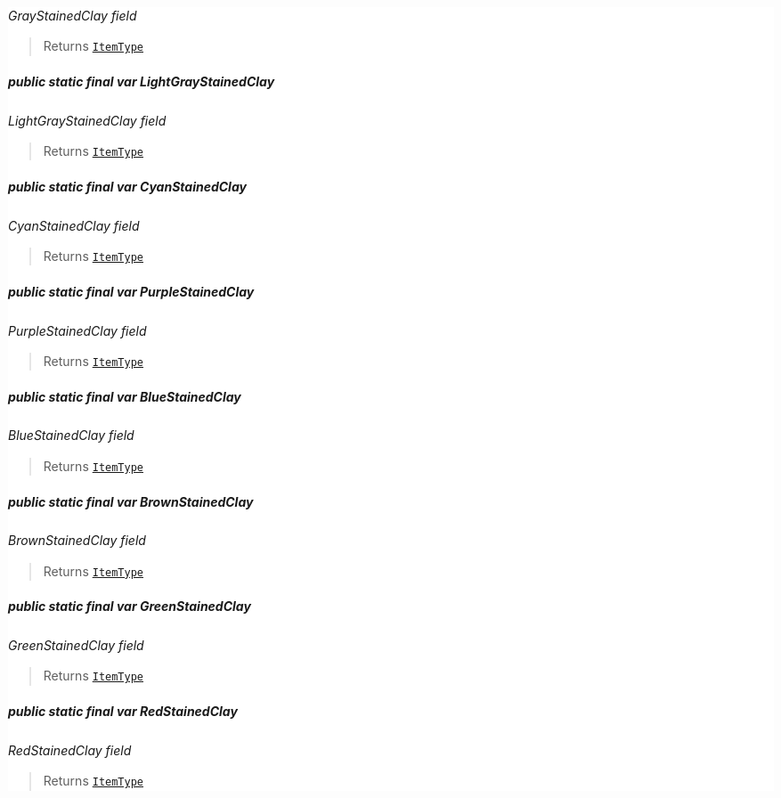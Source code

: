 _GrayStainedClay field_

>Returns
>  [`ItemType`](ItemType.md)

##### <a id='lightgraystainedclay'></a>public static final var __LightGrayStainedClay__

_LightGrayStainedClay field_

>Returns
>  [`ItemType`](ItemType.md)

##### <a id='cyanstainedclay'></a>public static final var __CyanStainedClay__

_CyanStainedClay field_

>Returns
>  [`ItemType`](ItemType.md)

##### <a id='purplestainedclay'></a>public static final var __PurpleStainedClay__

_PurpleStainedClay field_

>Returns
>  [`ItemType`](ItemType.md)

##### <a id='bluestainedclay'></a>public static final var __BlueStainedClay__

_BlueStainedClay field_

>Returns
>  [`ItemType`](ItemType.md)

##### <a id='brownstainedclay'></a>public static final var __BrownStainedClay__

_BrownStainedClay field_

>Returns
>  [`ItemType`](ItemType.md)

##### <a id='greenstainedclay'></a>public static final var __GreenStainedClay__

_GreenStainedClay field_

>Returns
>  [`ItemType`](ItemType.md)

##### <a id='redstainedclay'></a>public static final var __RedStainedClay__

_RedStainedClay field_

>Returns
>  [`ItemType`](ItemType.md)
